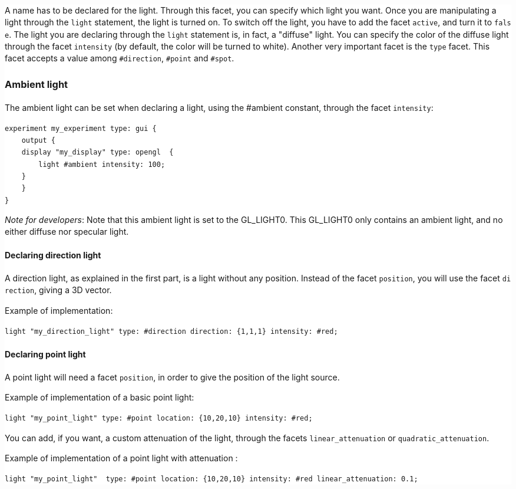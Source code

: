 A name has to be declared for the light. Through this facet, you can specify which light you want. 
Once you are manipulating a light through the `light` statement, the light is turned on. To switch off the light, you have to add the facet `active`, and turn it to `false`.
The light you are declaring through the `light` statement is, in fact, a "diffuse" light. You can specify the color of the diffuse light through the facet `intensity` (by default, the color will be turned to white).
Another very important facet is the `type` facet. This facet accepts a value among `#direction`, `#point` and `#spot`.


### Ambient light

The ambient light can be set when declaring a light, using the #ambient constant, through the facet `intensity`:

```
experiment my_experiment type: gui {
    output {
	display "my_display" type: opengl  {
	    light #ambient intensity: 100;
	}
    }
}
```

_Note for developers_: Note that this ambient light is set to the GL_LIGHT0. This GL_LIGHT0 only contains an ambient light, and no either diffuse nor specular light.


#### Declaring direction light

A direction light, as explained in the first part, is a light without any position. Instead of the facet `position`, you will use the facet `direction`, giving a 3D vector.

Example of implementation: 

```
light "my_direction_light" type: #direction direction: {1,1,1} intensity: #red;
```

#### Declaring point light

A point light will need a facet `position`, in order to give the position of the light source.

Example of implementation of a basic point light: 

```
light "my_point_light" type: #point location: {10,20,10} intensity: #red;
```

You can add, if you want, a custom attenuation of the light, through the facets `linear_attenuation` or `quadratic_attenuation`.

Example of implementation of a point light with attenuation : 

```
light "my_point_light"  type: #point location: {10,20,10} intensity: #red linear_attenuation: 0.1;
```
